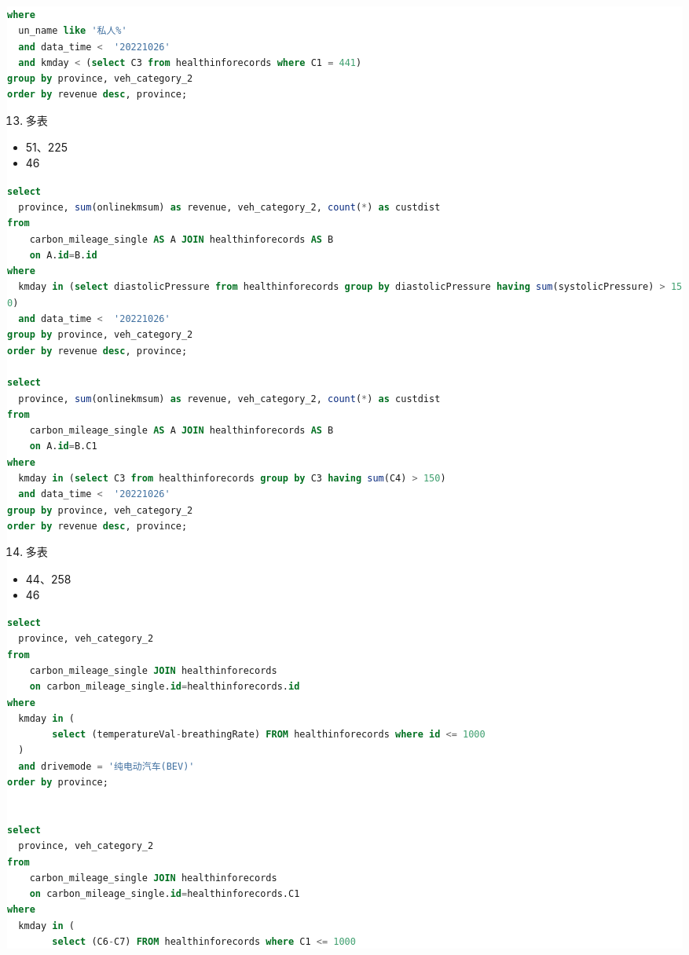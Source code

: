 ```sql
where
  un_name like '私人%'
  and data_time <  '20221026'
  and kmday < (select C3 from healthinforecords where C1 = 441)
group by province, veh_category_2
order by revenue desc, province;
```

13. 多表

- 51、225
- 46

```sql
select
  province, sum(onlinekmsum) as revenue, veh_category_2, count(*) as custdist
from
    carbon_mileage_single AS A JOIN healthinforecords AS B
	on A.id=B.id
where
  kmday in (select diastolicPressure from healthinforecords group by diastolicPressure having sum(systolicPressure) > 150)
  and data_time <  '20221026'
group by province, veh_category_2
order by revenue desc, province;

select
  province, sum(onlinekmsum) as revenue, veh_category_2, count(*) as custdist
from
    carbon_mileage_single AS A JOIN healthinforecords AS B
	on A.id=B.C1
where
  kmday in (select C3 from healthinforecords group by C3 having sum(C4) > 150)
  and data_time <  '20221026'
group by province, veh_category_2
order by revenue desc, province;
```



14. 多表

- 44、258
- 46

```sql
select
  province, veh_category_2
from
    carbon_mileage_single JOIN healthinforecords
	on carbon_mileage_single.id=healthinforecords.id
where
  kmday in (
        select (temperatureVal-breathingRate) FROM healthinforecords where id <= 1000
  )
  and drivemode = '纯电动汽车(BEV)'
order by province;


select
  province, veh_category_2
from
    carbon_mileage_single JOIN healthinforecords
	on carbon_mileage_single.id=healthinforecords.C1
where
  kmday in (
        select (C6-C7) FROM healthinforecords where C1 <= 1000
```